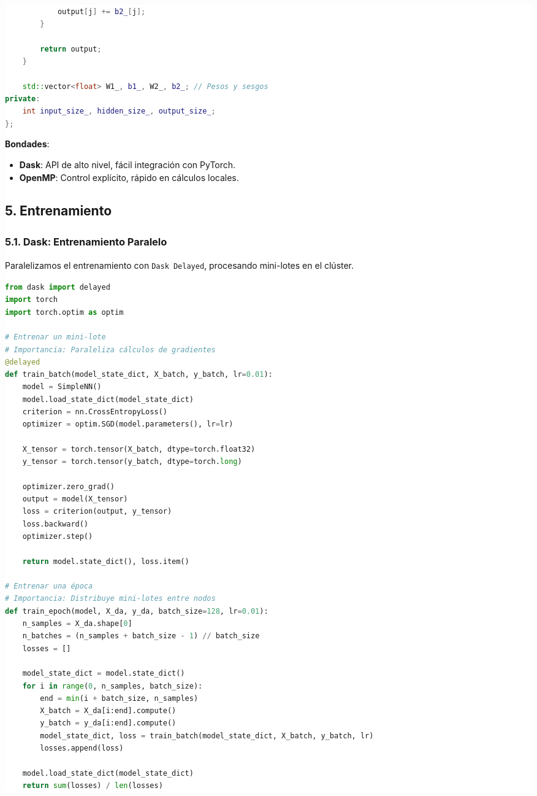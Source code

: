```cpp
            output[j] += b2_[j];
        }
        
        return output;
    }

    std::vector<float> W1_, b1_, W2_, b2_; // Pesos y sesgos
private:
    int input_size_, hidden_size_, output_size_;
};
```

**Bondades**:
- **Dask**: API de alto nivel, fácil integración con PyTorch.
- **OpenMP**: Control explícito, rápido en cálculos locales.

## 5. Entrenamiento
### 5.1. Dask: Entrenamiento Paralelo
Paralelizamos el entrenamiento con `Dask Delayed`, procesando mini-lotes en el clúster.

```python
from dask import delayed
import torch
import torch.optim as optim

# Entrenar un mini-lote
# Importancia: Paraleliza cálculos de gradientes
@delayed
def train_batch(model_state_dict, X_batch, y_batch, lr=0.01):
    model = SimpleNN()
    model.load_state_dict(model_state_dict)
    criterion = nn.CrossEntropyLoss()
    optimizer = optim.SGD(model.parameters(), lr=lr)
    
    X_tensor = torch.tensor(X_batch, dtype=torch.float32)
    y_tensor = torch.tensor(y_batch, dtype=torch.long)
    
    optimizer.zero_grad()
    output = model(X_tensor)
    loss = criterion(output, y_tensor)
    loss.backward()
    optimizer.step()
    
    return model.state_dict(), loss.item()

# Entrenar una época
# Importancia: Distribuye mini-lotes entre nodos
def train_epoch(model, X_da, y_da, batch_size=128, lr=0.01):
    n_samples = X_da.shape[0]
    n_batches = (n_samples + batch_size - 1) // batch_size
    losses = []
    
    model_state_dict = model.state_dict()
    for i in range(0, n_samples, batch_size):
        end = min(i + batch_size, n_samples)
        X_batch = X_da[i:end].compute()
        y_batch = y_da[i:end].compute()
        model_state_dict, loss = train_batch(model_state_dict, X_batch, y_batch, lr)
        losses.append(loss)
    
    model.load_state_dict(model_state_dict)
    return sum(losses) / len(losses)

```